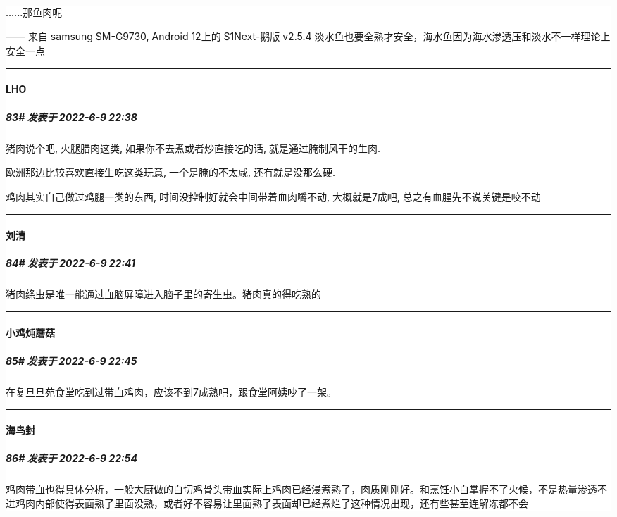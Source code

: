 ......那鱼肉呢

—— 来自 samsung SM-G9730, Android 12上的 S1Next-鹅版 v2.5.4</blockquote>
淡水鱼也要全熟才安全，海水鱼因为海水渗透压和淡水不一样理论上安全一点

*****

####  LHO  
##### 83#       发表于 2022-6-9 22:38

猪肉说个吧, 火腿腊肉这类, 如果你不去煮或者炒直接吃的话, 就是通过腌制风干的生肉. 

欧洲那边比较喜欢直接生吃这类玩意, 一个是腌的不太咸, 还有就是没那么硬.

鸡肉其实自己做过鸡腿一类的东西, 时间没控制好就会中间带着血肉嚼不动, 大概就是7成吧, 总之有血腥先不说关键是咬不动

*****

####  刘清  
##### 84#       发表于 2022-6-9 22:41

猪肉绦虫是唯一能通过血脑屏障进入脑子里的寄生虫。猪肉真的得吃熟的



*****

####  小鸡炖蘑菇  
##### 85#       发表于 2022-6-9 22:45

在复旦旦苑食堂吃到过带血鸡肉，应该不到7成熟吧，跟食堂阿姨吵了一架。



*****

####  海鸟封  
##### 86#       发表于 2022-6-9 22:54

鸡肉带血也得具体分析，一般大厨做的白切鸡骨头带血实际上鸡肉已经浸煮熟了，肉质刚刚好。和烹饪小白掌握不了火候，不是热量渗透不进鸡肉内部使得表面熟了里面没熟，或者好不容易让里面熟了表面却已经煮烂了这种情况出现，还有些甚至连解冻都不会

